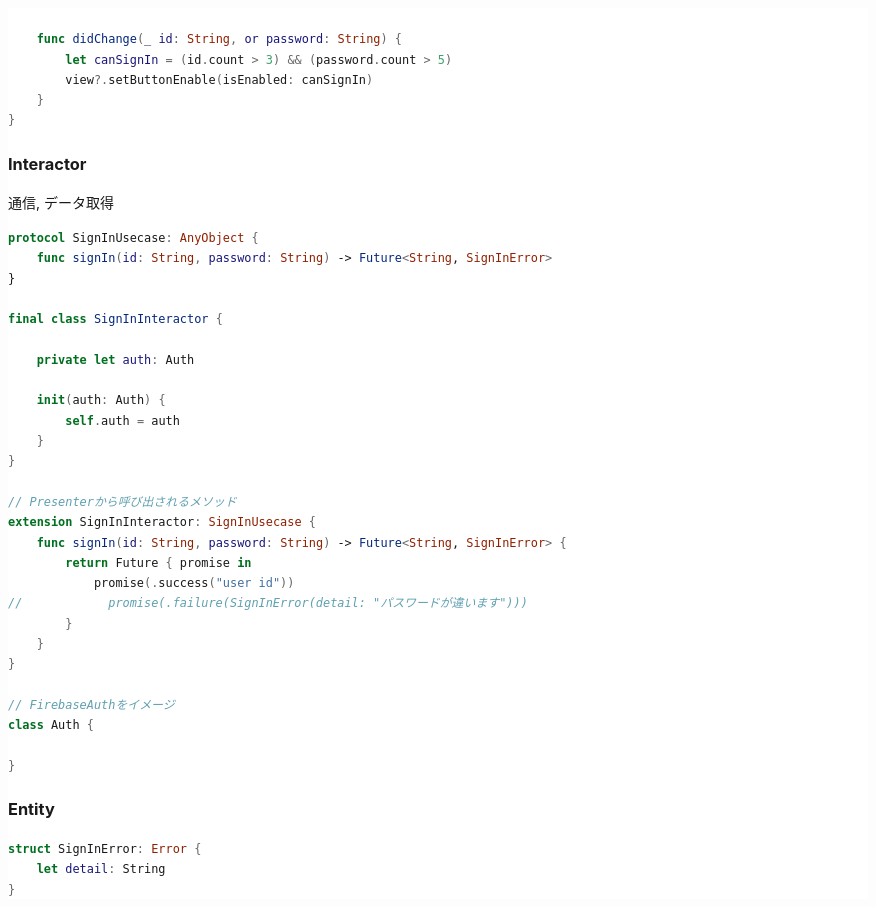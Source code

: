 ```swift

    func didChange(_ id: String, or password: String) {
        let canSignIn = (id.count > 3) && (password.count > 5)
        view?.setButtonEnable(isEnabled: canSignIn)
    }
}
```

### Interactor
通信, データ取得

```swift
protocol SignInUsecase: AnyObject {
    func signIn(id: String, password: String) -> Future<String, SignInError>
}

final class SignInInteractor {

    private let auth: Auth

    init(auth: Auth) {
        self.auth = auth
    }
}

// Presenterから呼び出されるメソッド
extension SignInInteractor: SignInUsecase {
    func signIn(id: String, password: String) -> Future<String, SignInError> {
        return Future { promise in
            promise(.success("user id"))
//            promise(.failure(SignInError(detail: "パスワードが違います")))
        }
    }
}

// FirebaseAuthをイメージ
class Auth {

}
```

### Entity
```swift
struct SignInError: Error {
    let detail: String
}
```